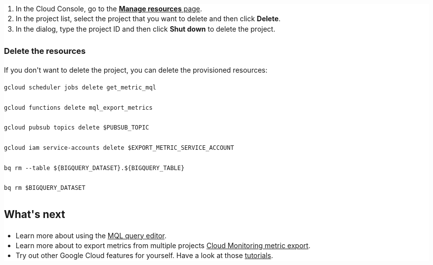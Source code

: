 1.  In the Cloud Console, go to the [**Manage resources** page](https://console.cloud.google.com/iam-admin/projects).  
1.  In the project list, select the project that you want to delete and then click **Delete**.
1.  In the dialog, type the project ID and then click **Shut down** to delete the project.

### Delete the resources

If you don't want to delete the project, you can delete the provisioned resources:

    gcloud scheduler jobs delete get_metric_mql

    gcloud functions delete mql_export_metrics

    gcloud pubsub topics delete $PUBSUB_TOPIC

    gcloud iam service-accounts delete $EXPORT_METRIC_SERVICE_ACCOUNT

    bq rm --table ${BIGQUERY_DATASET}.${BIGQUERY_TABLE}

    bq rm $BIGQUERY_DATASET

## What's next

-  Learn more about using the [MQL query editor](https://cloud.google.com/monitoring/mql/query-editor).
-  Learn more about to export metrics from multiple projects [Cloud Monitoring metric export](https://cloud.google.com/solutions/stackdriver-monitoring-metric-export).
-  Try out other Google Cloud features for yourself. Have a look at those [tutorials](https://cloud.google.com/docs/tutorials).
